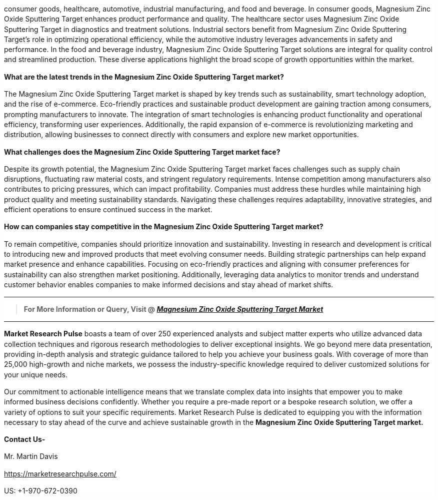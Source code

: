 consumer goods, healthcare, automotive, industrial manufacturing, and food and beverage. In consumer goods, Magnesium Zinc Oxide Sputtering Target enhances product performance and quality. The healthcare sector uses Magnesium Zinc Oxide Sputtering Target in diagnostics and treatment solutions. Industrial sectors benefit from Magnesium Zinc Oxide Sputtering Target&rsquo;s role in optimizing operational efficiency, while the automotive industry leverages advancements in safety and performance. In the food and beverage industry, Magnesium Zinc Oxide Sputtering Target solutions are integral for quality control and streamlined production. These diverse applications highlight the broad scope of growth opportunities within the market.</p><p><strong>What are the latest trends in the Magnesium Zinc Oxide Sputtering Target market?</strong></p><p>The Magnesium Zinc Oxide Sputtering Target market is shaped by key trends such as sustainability, smart technology adoption, and the rise of e-commerce. Eco-friendly practices and sustainable product development are gaining traction among consumers, prompting manufacturers to innovate. The integration of smart technologies is enhancing product functionality and operational efficiency, transforming user experiences. Additionally, the rapid expansion of e-commerce is revolutionizing marketing and distribution, allowing businesses to connect directly with consumers and explore new market opportunities.</p><p><strong>What challenges does the Magnesium Zinc Oxide Sputtering Target market face?</strong></p><p>Despite its growth potential, the Magnesium Zinc Oxide Sputtering Target market faces challenges such as supply chain disruptions, fluctuating raw material costs, and stringent regulatory requirements. Intense competition among manufacturers also contributes to pricing pressures, which can impact profitability. Companies must address these hurdles while maintaining high product quality and meeting sustainability standards. Navigating these challenges requires adaptability, innovative strategies, and efficient operations to ensure continued success in the market.</p><p><strong>How can companies stay competitive in the Magnesium Zinc Oxide Sputtering Target market?</strong></p><p>To remain competitive, companies should prioritize innovation and sustainability. Investing in research and development is critical to introducing new and improved products that meet evolving consumer needs. Building strategic partnerships can help expand market presence and enhance capabilities. Focusing on eco-friendly practices and aligning with consumer preferences for sustainability can also strengthen market positioning. Additionally, leveraging data analytics to monitor trends and understand customer behavior enables companies to make informed decisions and stay ahead of market shifts.</p><hr /><blockquote><p><strong>For More Information or Query, Visit @&nbsp;<em><a href="https://marketresearchpulse.com/report/150444/magnesium-zinc-oxide-sputtering-target-market?utm_source=Linkedin&utm_medium=030">Magnesium Zinc Oxide Sputtering Target Market</a></em></strong></p></blockquote><hr /><p><strong>Market Research Pulse</strong> boasts a team of over 250 experienced analysts and subject matter experts who utilize advanced data collection techniques and rigorous research methodologies to deliver exceptional insights. We go beyond mere data presentation, providing in-depth analysis and strategic guidance tailored to help you achieve your business goals. With coverage of more than 25,000 high-growth and niche markets, we possess the industry-specific knowledge required to deliver customized solutions for your unique needs.</p><p>Our commitment to actionable intelligence means that we translate complex data into insights that empower you to make informed business decisions confidently. Whether you require a pre-made report or a bespoke research solution, we offer a variety of options to suit your specific requirements. Market Research Pulse is dedicated to equipping you with the information necessary to stay ahead of the curve and achieve sustainable growth in the <strong>Magnesium Zinc Oxide Sputtering Target market.</strong></p><p><strong>Contact Us-</strong></p><p>Mr. Martin Davis</p><p>https://marketresearchpulse.com/</p><p>US: +1-970-672-0390</p>
